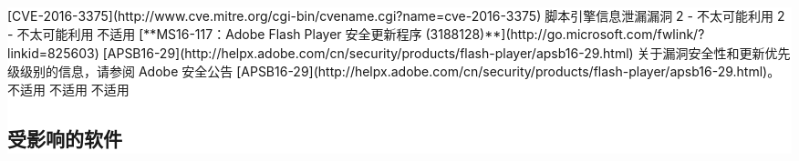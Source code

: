 </td>
</tr>
<tr>
<td style="border:1px solid black;">
[CVE-2016-3375](http://www.cve.mitre.org/cgi-bin/cvename.cgi?name=cve-2016-3375)

</td>
<td style="border:1px solid black;">
脚本引擎信息泄漏漏洞

</td>
<td style="border:1px solid black;">
2 - 不太可能利用

</td>
<td style="border:1px solid black;">
2 - 不太可能利用

</td>
<td style="border:1px solid black;">
不适用

</td>
</tr>
<tr>
<td style="border:1px solid black;" colspan="5">
[**MS16-117：Adobe Flash Player 安全更新程序 (3188128)**](http://go.microsoft.com/fwlink/?linkid=825603)

</td>
</tr>
<tr>
<td style="border:1px solid black;">
[APSB16-29](http://helpx.adobe.com/cn/security/products/flash-player/apsb16-29.html)

</td>
<td style="border:1px solid black;">
关于漏洞安全性和更新优先级级别的信息，请参阅 Adobe 安全公告 [APSB16-29](http://helpx.adobe.com/cn/security/products/flash-player/apsb16-29.html)。

</td>
<td style="border:1px solid black;">
不适用

</td>
<td style="border:1px solid black;">
不适用

</td>
<td style="border:1px solid black;">
不适用

</td>
</tr>
</table>

受影响的软件
------------
